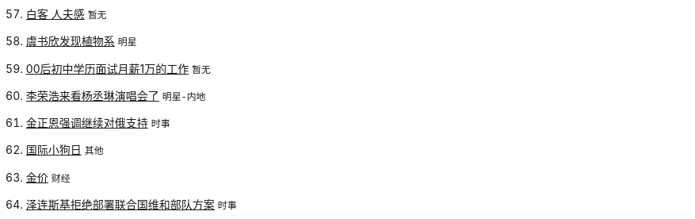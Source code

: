 57. [白客 人夫感](https://m.weibo.cn/search?containerid=100103type%3D1%26t%3D10%26q%3D%E7%99%BD%E5%AE%A2+%E4%BA%BA%E5%A4%AB%E6%84%9F&stream_entry_id=31&isnewpage=1&extparam=seat%3D1%26pos%3D28%26lcate%3D5001%26realpos%3D29%26filter_type%3Drealtimehot%26q%3D%25E7%2599%25BD%25E5%25AE%25A2%2520%25E4%25BA%25BA%25E5%25A4%25AB%25E6%2584%259F%26dgr%3D0%26cate%3D5001%26c_type%3D31%26band_rank%3D29%26flag%3D0%26stream_entry_id%3D31%26display_time%3D1742689108%26pre_seqid%3D1742689108684047386244) `暂无` 

58. [虞书欣发现植物系](https://m.weibo.cn/search?containerid=100103type%3D1%26t%3D10%26q%3D%23%E8%99%9E%E4%B9%A6%E6%AC%A3%E5%8F%91%E7%8E%B0%E6%A4%8D%E7%89%A9%E7%B3%BB%23&stream_entry_id=31&isnewpage=1&extparam=seat%3D1%26pos%3D29%26lcate%3D5001%26realpos%3D30%26filter_type%3Drealtimehot%26q%3D%2523%25E8%2599%259E%25E4%25B9%25A6%25E6%25AC%25A3%25E5%258F%2591%25E7%258E%25B0%25E6%25A4%258D%25E7%2589%25A9%25E7%25B3%25BB%2523%26dgr%3D0%26cate%3D5001%26c_type%3D31%26band_rank%3D30%26flag%3D1%26stream_entry_id%3D31%26display_time%3D1742689108%26pre_seqid%3D1742689108684047386244) `明星` 

59. [00后初中学历面试月薪1万的工作](https://m.weibo.cn/search?containerid=100103type%3D1%26t%3D10%26q%3D00%E5%90%8E%E5%88%9D%E4%B8%AD%E5%AD%A6%E5%8E%86%E9%9D%A2%E8%AF%95%E6%9C%88%E8%96%AA1%E4%B8%87%E7%9A%84%E5%B7%A5%E4%BD%9C&stream_entry_id=31&isnewpage=1&extparam=seat%3D1%26pos%3D31%26lcate%3D5001%26realpos%3D32%26filter_type%3Drealtimehot%26q%3D00%25E5%2590%258E%25E5%2588%259D%25E4%25B8%25AD%25E5%25AD%25A6%25E5%258E%2586%25E9%259D%25A2%25E8%25AF%2595%25E6%259C%2588%25E8%2596%25AA1%25E4%25B8%2587%25E7%259A%2584%25E5%25B7%25A5%25E4%25BD%259C%26dgr%3D0%26cate%3D5001%26c_type%3D31%26band_rank%3D32%26flag%3D1%26stream_entry_id%3D31%26display_time%3D1742689108%26pre_seqid%3D1742689108684047386244) `暂无` 

60. [李荣浩来看杨丞琳演唱会了](https://m.weibo.cn/search?containerid=100103type%3D1%26t%3D10%26q%3D%E6%9D%8E%E8%8D%A3%E6%B5%A9%E6%9D%A5%E7%9C%8B%E6%9D%A8%E4%B8%9E%E7%90%B3%E6%BC%94%E5%94%B1%E4%BC%9A%E4%BA%86&stream_entry_id=31&isnewpage=1&extparam=seat%3D1%26pos%3D32%26lcate%3D5001%26realpos%3D33%26filter_type%3Drealtimehot%26q%3D%25E6%259D%258E%25E8%258D%25A3%25E6%25B5%25A9%25E6%259D%25A5%25E7%259C%258B%25E6%259D%25A8%25E4%25B8%259E%25E7%2590%25B3%25E6%25BC%2594%25E5%2594%25B1%25E4%25BC%259A%25E4%25BA%2586%26dgr%3D0%26cate%3D5001%26c_type%3D31%26band_rank%3D33%26flag%3D0%26stream_entry_id%3D31%26display_time%3D1742689108%26pre_seqid%3D1742689108684047386244) `明星-内地` 

61. [金正恩强调继续对俄支持](https://m.weibo.cn/search?containerid=100103type%3D1%26t%3D10%26q%3D%23%E9%87%91%E6%AD%A3%E6%81%A9%E5%BC%BA%E8%B0%83%E7%BB%A7%E7%BB%AD%E5%AF%B9%E4%BF%84%E6%94%AF%E6%8C%81%23&stream_entry_id=31&isnewpage=1&extparam=seat%3D1%26pos%3D34%26lcate%3D5001%26realpos%3D35%26filter_type%3Drealtimehot%26q%3D%2523%25E9%2587%2591%25E6%25AD%25A3%25E6%2581%25A9%25E5%25BC%25BA%25E8%25B0%2583%25E7%25BB%25A7%25E7%25BB%25AD%25E5%25AF%25B9%25E4%25BF%2584%25E6%2594%25AF%25E6%258C%2581%2523%26dgr%3D0%26cate%3D5001%26c_type%3D31%26band_rank%3D35%26flag%3D0%26stream_entry_id%3D31%26display_time%3D1742689108%26pre_seqid%3D1742689108684047386244) `时事` 

62. [国际小狗日](https://m.weibo.cn/search?containerid=100103type%3D1%26t%3D10%26q%3D%E5%9B%BD%E9%99%85%E5%B0%8F%E7%8B%97%E6%97%A5&stream_entry_id=31&isnewpage=1&extparam=seat%3D1%26pos%3D35%26lcate%3D5001%26realpos%3D36%26filter_type%3Drealtimehot%26q%3D%25E5%259B%25BD%25E9%2599%2585%25E5%25B0%258F%25E7%258B%2597%25E6%2597%25A5%26dgr%3D0%26cate%3D5001%26c_type%3D31%26band_rank%3D36%26flag%3D1%26stream_entry_id%3D31%26display_time%3D1742689108%26pre_seqid%3D1742689108684047386244) `其他` 

63. [金价](https://m.weibo.cn/search?containerid=100103type%3D1%26t%3D10%26q%3D%E9%87%91%E4%BB%B7&stream_entry_id=31&isnewpage=1&extparam=seat%3D1%26pos%3D36%26lcate%3D5001%26realpos%3D37%26filter_type%3Drealtimehot%26q%3D%25E9%2587%2591%25E4%25BB%25B7%26dgr%3D0%26cate%3D5001%26c_type%3D31%26band_rank%3D37%26flag%3D0%26stream_entry_id%3D31%26display_time%3D1742689108%26pre_seqid%3D1742689108684047386244) `财经` 

64. [泽连斯基拒绝部署联合国维和部队方案](https://m.weibo.cn/search?containerid=100103type%3D1%26t%3D10%26q%3D%23%E6%B3%BD%E8%BF%9E%E6%96%AF%E5%9F%BA%E6%8B%92%E7%BB%9D%E9%83%A8%E7%BD%B2%E8%81%94%E5%90%88%E5%9B%BD%E7%BB%B4%E5%92%8C%E9%83%A8%E9%98%9F%E6%96%B9%E6%A1%88%23&stream_entry_id=31&isnewpage=1&extparam=seat%3D1%26pos%3D37%26lcate%3D5001%26realpos%3D38%26filter_type%3Drealtimehot%26q%3D%2523%25E6%25B3%25BD%25E8%25BF%259E%25E6%2596%25AF%25E5%259F%25BA%25E6%258B%2592%25E7%25BB%259D%25E9%2583%25A8%25E7%25BD%25B2%25E8%2581%2594%25E5%2590%2588%25E5%259B%25BD%25E7%25BB%25B4%25E5%2592%258C%25E9%2583%25A8%25E9%2598%259F%25E6%2596%25B9%25E6%25A1%2588%2523%26dgr%3D0%26cate%3D5001%26c_type%3D31%26band_rank%3D38%26flag%3D0%26stream_entry_id%3D31%26display_time%3D1742689108%26pre_seqid%3D1742689108684047386244) `时事` 
